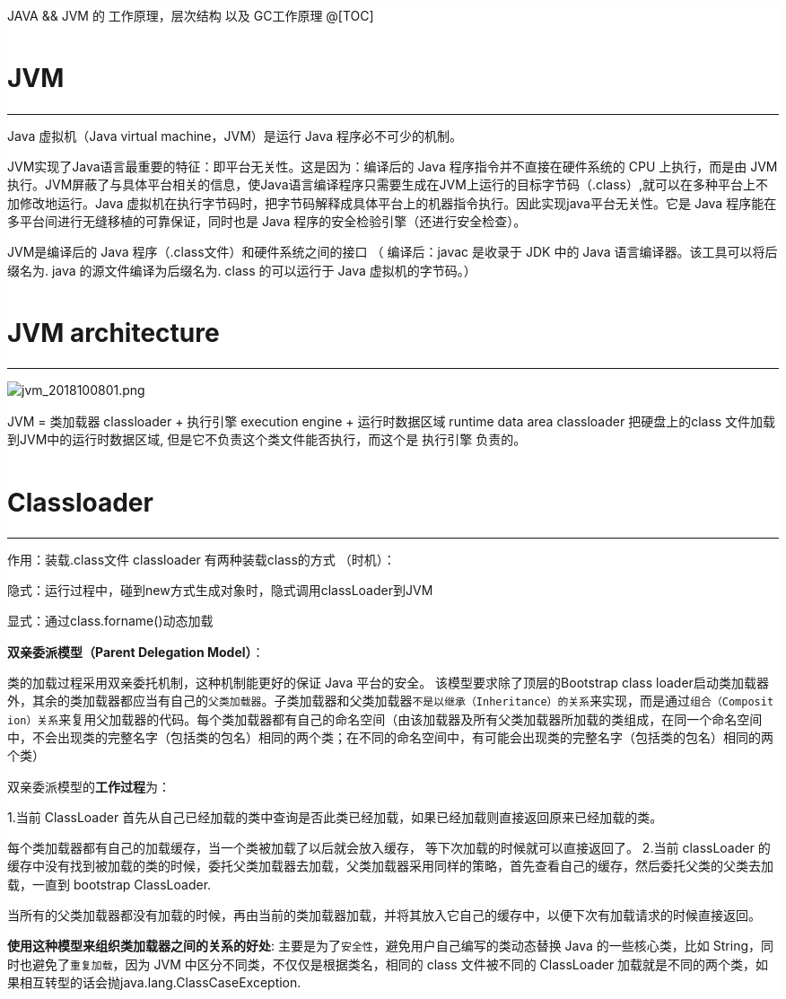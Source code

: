﻿JAVA && JVM 的 工作原理，层次结构 以及 GC工作原理
@[TOC]
# JVM
---
Java 虚拟机（Java virtual machine，JVM）是运行 Java 程序必不可少的机制。

JVM实现了Java语言最重要的特征：即平台无关性。这是因为：编译后的 Java 程序指令并不直接在硬件系统的 CPU 上执行，而是由 JVM 执行。JVM屏蔽了与具体平台相关的信息，使Java语言编译程序只需要生成在JVM上运行的目标字节码（.class）,就可以在多种平台上不加修改地运行。Java 虚拟机在执行字节码时，把字节码解释成具体平台上的机器指令执行。因此实现java平台无关性。它是 Java 程序能在多平台间进行无缝移植的可靠保证，同时也是 Java 程序的安全检验引擎（还进行安全检查）。

JVM是编译后的 Java 程序（.class文件）和硬件系统之间的接口 （ 编译后：javac 是收录于 JDK 中的 Java 语言编译器。该工具可以将后缀名为. java 的源文件编译为后缀名为. class 的可以运行于 Java 虚拟机的字节码。）


# JVM architecture
---
![jvm_2018100801.png][2]

JVM = 类加载器 classloader + 执行引擎 execution engine + 运行时数据区域 runtime data area classloader 把硬盘上的class 文件加载到JVM中的运行时数据区域, 但是它不负责这个类文件能否执行，而这个是 执行引擎 负责的。

# Classloader
---
作用：装载.class文件
classloader 有两种装载class的方式 （时机）：

隐式：运行过程中，碰到new方式生成对象时，隐式调用classLoader到JVM

显式：通过class.forname()动态加载

**双亲委派模型（Parent Delegation Model）**：

类的加载过程采用双亲委托机制，这种机制能更好的保证 Java 平台的安全。
该模型要求除了顶层的Bootstrap class loader启动类加载器外，其余的类加载器都应当有自己的`父类加载器`。子类加载器和父类加载器`不是以继承（Inheritance）的关系`来实现，而是通过`组合（Composition）关系`来复用父加载器的代码。每个类加载器都有自己的命名空间（由该加载器及所有父类加载器所加载的类组成，在同一个命名空间中，不会出现类的完整名字（包括类的包名）相同的两个类；在不同的命名空间中，有可能会出现类的完整名字（包括类的包名）相同的两个类）

双亲委派模型的**工作过程**为：

1.当前 ClassLoader 首先从自己已经加载的类中查询是否此类已经加载，如果已经加载则直接返回原来已经加载的类。

每个类加载器都有自己的加载缓存，当一个类被加载了以后就会放入缓存，
等下次加载的时候就可以直接返回了。
2.当前 classLoader 的缓存中没有找到被加载的类的时候，委托父类加载器去加载，父类加载器采用同样的策略，首先查看自己的缓存，然后委托父类的父类去加载，一直到 bootstrap ClassLoader.

当所有的父类加载器都没有加载的时候，再由当前的类加载器加载，并将其放入它自己的缓存中，以便下次有加载请求的时候直接返回。

**使用这种模型来组织类加载器之间的关系的好处**:
主要是为了`安全性`，避免用户自己编写的类动态替换 Java 的一些核心类，比如 String，同时也避免了`重复加载`，因为 JVM 中区分不同类，不仅仅是根据类名，相同的 class 文件被不同的 ClassLoader 加载就是不同的两个类，如果相互转型的话会抛java.lang.ClassCaseException.


[1]: https://uestc-dpz.github.io/
[2]: http://img.caojie.top/kspn/images/java/jvm_2018100801.png
[3]: http://img.caojie.top/kspn/images/java/jvm_2018100802.png
[4]: http://img.caojie.top/kspn/images/java/jvm_2018100803.png
[5]: http://img.caojie.top/kspn/images/java/jvm_2018100804.png